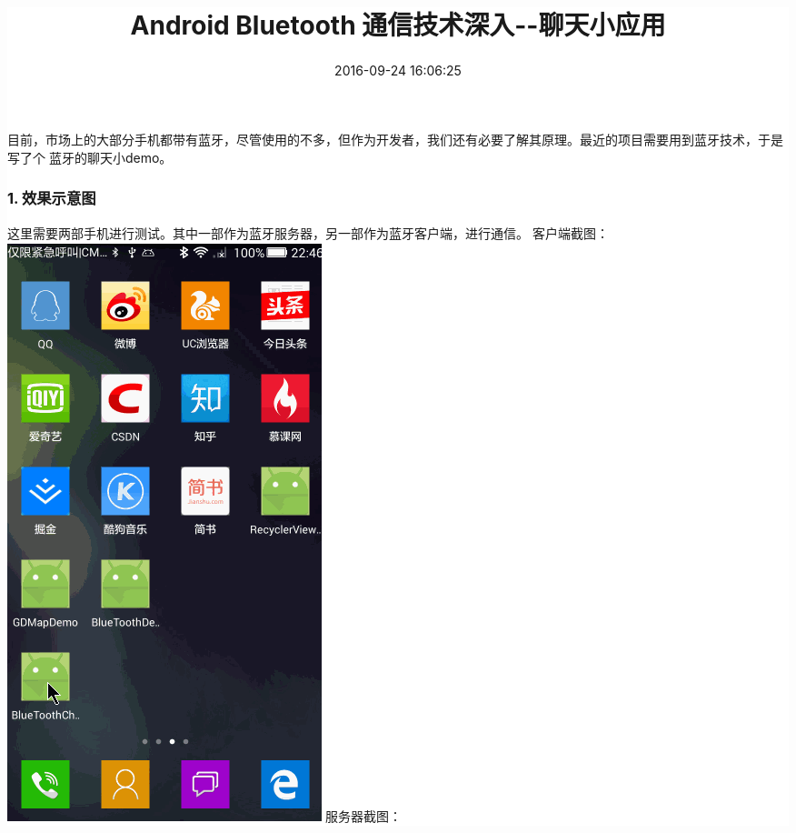﻿---
title: Android Bluetooth 通信技术深入--聊天小应用
date: 2016-09-24 16:06:25
categories: [android,学习笔记]
tags: [android,蓝牙,聊天]
---
目前，市场上的大部分手机都带有蓝牙，尽管使用的不多，但作为开发者，我们还有必要了解其原理。最近的项目需要用到蓝牙技术，于是写了个 蓝牙的聊天小demo。
### 1. 效果示意图
这里需要两部手机进行测试。其中一部作为蓝牙服务器，另一部作为蓝牙客户端，进行通信。
客户端截图：
![client](/img/article_img/bluetooth/ble-client.gif)
服务器截图：